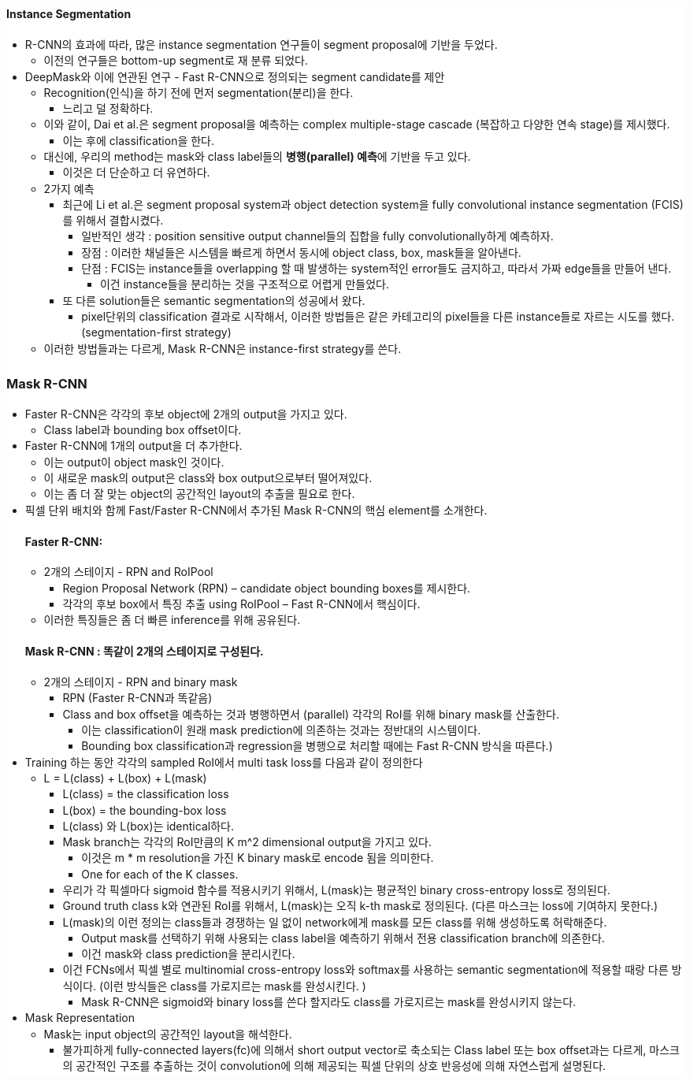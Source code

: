#### Instance Segmentation
* R-CNN의 효과에 따라, 많은 instance segmentation 연구들이 segment proposal에 기반을 두었다. 
    * 이전의 연구들은 bottom-up segment로 재 분류 되었다.
* DeepMask와 이에 연관된 연구 - Fast R-CNN으로 정의되는 segment candidate를 제안
    * Recognition(인식)을 하기 전에 먼저 segmentation(분리)을 한다. 
         * 느리고 덜 정확하다.
    * 이와 같이, Dai et al.은 segment proposal을 예측하는 complex multiple-stage cascade (복잡하고 다양한 연속 stage)를 제시했다. 
        * 이는 후에 classification을 한다.
    * 대신에, 우리의 method는 mask와 class label들의 **병행(parallel) 예측**에 기반을 두고 있다. 
        * 이것은 더 단순하고 더 유연하다.
    * 2가지 예측
        * 최근에 Li et al.은 segment proposal system과 object detection system을 fully convolutional instance segmentation (FCIS)를 위해서 결합시켰다. 
            * 일반적인 생각 : position sensitive output channel들의 집합을 fully convolutionally하게 예측하자.
            * 장점 : 이러한 채널들은 시스템을 빠르게 하면서 동시에 object class, box, mask들을 알아낸다.
            * 단점 : FCIS는 instance들을 overlapping 할 때 발생하는 system적인 error들도 금지하고, 따라서 가짜 edge들을 만들어 낸다.
                * 이건 instance들을 분리하는 것을 구조적으로 어렵게 만들었다.
        * 또 다른 solution들은 semantic segmentation의 성공에서 왔다.
            * pixel단위의 classification 결과로 시작해서, 이러한 방법들은 같은 카테고리의 pixel들을 다른 instance들로 자르는 시도를 했다. (segmentation-first strategy)
    * 이러한 방법들과는 다르게, Mask R-CNN은 instance-first strategy를 쓴다.

### Mask R-CNN
* Faster R-CNN은 각각의 후보 object에 2개의 output을 가지고 있다.
    * Class label과 bounding box offset이다.
* Faster R-CNN에 1개의 output을 더 추가한다. 
    * 이는 output이 object mask인 것이다.
    * 이 새로운 mask의 output은 class와 box output으로부터 떨어져있다.
    * 이는 좀 더 잘 맞는 object의 공간적인 layout의 추출을 필요로 한다.
* 픽셀 단위 배치와 함께 Fast/Faster R-CNN에서 추가된 Mask R-CNN의 핵심 element를 소개한다.
    #### Faster R-CNN: 
    * 2개의 스테이지 - RPN and RoIPool
        * Region Proposal Network (RPN) – candidate object bounding boxes를 제시한다.
        * 각각의 후보 box에서 특징 추출 using RoIPool – Fast R-CNN에서 핵심이다.
    * 이러한 특징들은 좀 더 빠른 inference를 위해 공유된다.
    #### Mask R-CNN : 똑같이 2개의 스테이지로 구성된다.
    * 2개의 스테이지 - RPN and binary mask
        * RPN (Faster R-CNN과 똑같음)
        * Class and box offset을 예측하는 것과 병행하면서 (parallel) 각각의 RoI를 위해 binary mask를 산출한다. 
           * 이는 classification이 원래 mask prediction에 의존하는 것과는 정반대의 시스템이다.
           * Bounding box classification과 regression을 병행으로 처리할 때에는 Fast R-CNN 방식을 따른다.)
* Training 하는 동안 각각의 sampled RoI에서 multi task loss를 다음과 같이 정의한다
    * L = L(class) + L(box) + L(mask)
        * L(class) = the classification loss
        * L(box) = the bounding-box loss
        * L(class) 와 L(box)는 identical하다.
        * Mask branch는 각각의 RoI만큼의 K m^2 dimensional output을 가지고 있다.
            * 이것은 m * m resolution을 가진 K binary mask로 encode 됨을 의미한다.
            * One for each of the K classes.
        * 우리가 각 픽셀마다 sigmoid 함수를 적용시키기 위해서, L(mask)는 평균적인 binary cross-entropy loss로 정의된다.
        * Ground truth class k와 연관된 RoI를 위해서, L(mask)는 오직 k-th mask로 정의된다. (다른 마스크는 loss에 기여하지 못한다.)
        * L(mask)의 이런 정의는 class들과 경쟁하는 일 없이 network에게 mask를 모든 class를 위해 생성하도록 허락해준다.
            * Output mask를 선택하기 위해 사용되는 class label을 예측하기 위해서 전용 classification branch에 의존한다.
            * 이건 mask와 class prediction을 분리시킨다.
        * 이건 FCNs에서 픽셀 별로 multinomial cross-entropy loss와 softmax를 사용하는 semantic segmentation에 적용할 때랑 다른 방식이다. (이런 방식들은 class를 가로지르는 mask를 완성시킨다. )
            * Mask R-CNN은 sigmoid와 binary loss를 쓴다 할지라도 class를 가로지르는 mask를 완성시키지 않는다.
* Mask Representation 
    * Mask는 input object의 공간적인 layout을 해석한다.
        * 불가피하게 fully-connected layers(fc)에 의해서 short output vector로 축소되는 Class label 또는 box offset과는 다르게, 마스크의 공간적인 구조를 추출하는 것이 convolution에 의해 제공되는 픽셀 단위의 상호 반응성에 의해 자연스럽게 설명된다.
